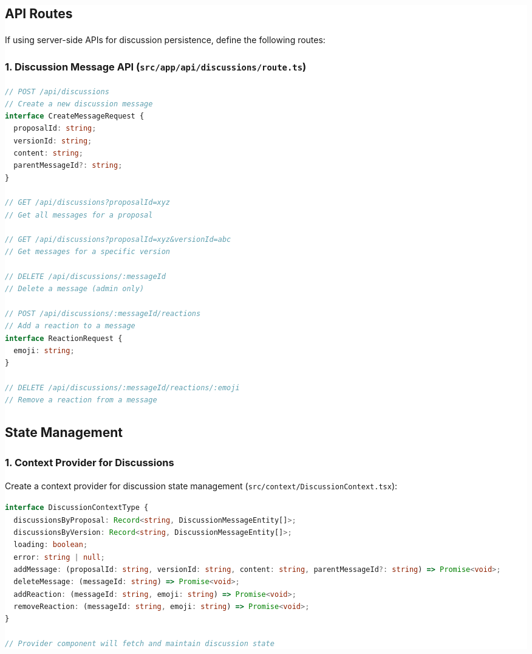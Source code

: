 ## API Routes

If using server-side APIs for discussion persistence, define the following routes:

### 1. Discussion Message API (`src/app/api/discussions/route.ts`)

```typescript
// POST /api/discussions
// Create a new discussion message
interface CreateMessageRequest {
  proposalId: string;
  versionId: string;
  content: string;
  parentMessageId?: string;
}

// GET /api/discussions?proposalId=xyz
// Get all messages for a proposal

// GET /api/discussions?proposalId=xyz&versionId=abc
// Get messages for a specific version

// DELETE /api/discussions/:messageId
// Delete a message (admin only)

// POST /api/discussions/:messageId/reactions
// Add a reaction to a message
interface ReactionRequest {
  emoji: string;
}

// DELETE /api/discussions/:messageId/reactions/:emoji
// Remove a reaction from a message
```

## State Management

### 1. Context Provider for Discussions

Create a context provider for discussion state management (`src/context/DiscussionContext.tsx`):

```typescript
interface DiscussionContextType {
  discussionsByProposal: Record<string, DiscussionMessageEntity[]>;
  discussionsByVersion: Record<string, DiscussionMessageEntity[]>;
  loading: boolean;
  error: string | null;
  addMessage: (proposalId: string, versionId: string, content: string, parentMessageId?: string) => Promise<void>;
  deleteMessage: (messageId: string) => Promise<void>;
  addReaction: (messageId: string, emoji: string) => Promise<void>;
  removeReaction: (messageId: string, emoji: string) => Promise<void>;
}

// Provider component will fetch and maintain discussion state
```
